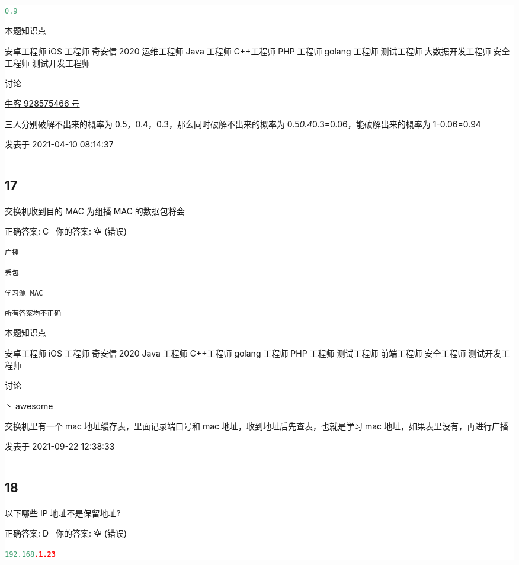 ```cpp
0.9
```

本题知识点

安卓工程师 iOS 工程师 奇安信 2020 运维工程师 Java 工程师 C++工程师 PHP 工程师 golang 工程师 测试工程师 大数据开发工程师 安全工程师 测试开发工程师

讨论

[牛客 928575466 号](https://www.nowcoder.com/profile/928575466)

三人分别破解不出来的概率为 0.5，0.4，0.3，那么同时破解不出来的概率为 0.5*0.4*0.3=0.06，能破解出来的概率为 1-0.06=0.94

发表于 2021-04-10 08:14:37

* * *

## 17

交换机收到目的 MAC 为组播 MAC 的数据包将会

正确答案: C   你的答案: 空 (错误)

```cpp
广播
```

```cpp
丢包
```

```cpp
学习源 MAC
```

```cpp
所有答案均不正确
```

本题知识点

安卓工程师 iOS 工程师 奇安信 2020 Java 工程师 C++工程师 golang 工程师 PHP 工程师 测试工程师 前端工程师 安全工程师 测试开发工程师

讨论

[丶 awesome](https://www.nowcoder.com/profile/718974418)

交换机里有一个 mac 地址缓存表，里面记录端口号和 mac 地址，收到地址后先查表，也就是学习 mac 地址，如果表里没有，再进行广播

发表于 2021-09-22 12:38:33

* * *

## 18

以下哪些 IP 地址不是保留地址?

正确答案: D   你的答案: 空 (错误)

```cpp
192.168.1.23
```
